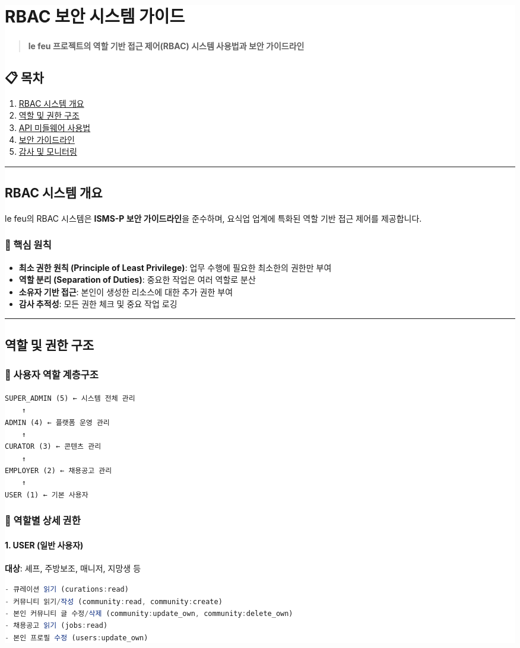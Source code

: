 # RBAC 보안 시스템 가이드

> **le feu 프로젝트의 역할 기반 접근 제어(RBAC) 시스템 사용법과 보안 가이드라인**

## 📋 목차
1. [RBAC 시스템 개요](#rbac-시스템-개요)
2. [역할 및 권한 구조](#역할-및-권한-구조)
3. [API 미들웨어 사용법](#api-미들웨어-사용법)
4. [보안 가이드라인](#보안-가이드라인)
5. [감사 및 모니터링](#감사-및-모니터링)

---

## RBAC 시스템 개요

le feu의 RBAC 시스템은 **ISMS-P 보안 가이드라인**을 준수하며, 요식업 업계에 특화된 역할 기반 접근 제어를 제공합니다.

### 🔑 핵심 원칙
- **최소 권한 원칙 (Principle of Least Privilege)**: 업무 수행에 필요한 최소한의 권한만 부여
- **역할 분리 (Separation of Duties)**: 중요한 작업은 여러 역할로 분산
- **소유자 기반 접근**: 본인이 생성한 리소스에 대한 추가 권한 부여
- **감사 추적성**: 모든 권한 체크 및 중요 작업 로깅

---

## 역할 및 권한 구조

### 👥 사용자 역할 계층구조

```
SUPER_ADMIN (5) ← 시스템 전체 관리
    ↑
ADMIN (4) ← 플랫폼 운영 관리
    ↑
CURATOR (3) ← 콘텐츠 관리
    ↑
EMPLOYER (2) ← 채용공고 관리
    ↑
USER (1) ← 기본 사용자
```

### 🎯 역할별 상세 권한

#### 1. USER (일반 사용자)
**대상**: 셰프, 주방보조, 매니저, 지망생 등
```typescript
- 큐레이션 읽기 (curations:read)
- 커뮤니티 읽기/작성 (community:read, community:create)
- 본인 커뮤니티 글 수정/삭제 (community:update_own, community:delete_own)
- 채용공고 읽기 (jobs:read)
- 본인 프로필 수정 (users:update_own)
```
